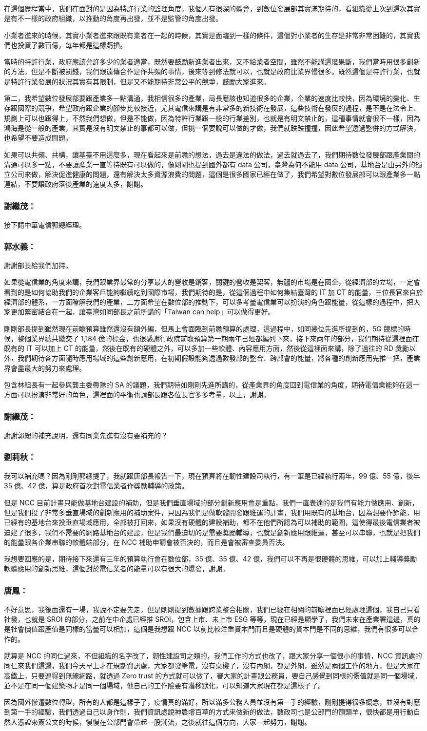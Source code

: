 在這個歷程當中，我們在面對的是因為特許行業的監理角度，我個人有很深的體會，到數位發展部其實滿期待的，看組織從上次到這次其實是有不一樣的政府組織，以推動的角度再出發，並不是監管的角度出發。

小業者進來的時候，其實小業者進來跟既有業者在一起的時候，其實是面臨到一樣的條件，這個對小業者的生存是非常非常困難的，其實我們也投資了數百億，每年都是這樣虧損。

當時的特許行業，政府應該允許多少的業者適當，既然要鼓勵新進業者出來，又不給業者空間，雖然不能講這麼果斷，我們當時用很多創新的方法，但是不斷被罰錢，我們跟遠傳合作是作共頻的事情，後來等到修法就可以，也就是政府比業界慢很多。既然這個是特許行業，也就是特許行業發展的狀況其實有其限制，但是又不能期待非常公平的競爭，鼓勵大家進來。

第二，我希望數位發展部要跟產業多一點溝通，我相信很多的產業，局長應該也知道很多的企業，企業的速度比較快，因為環境的變化、生存跟國際的競爭，希望政府跟企業的腳步比較接近，尤其電信來講是有非常多的新技術在發展，這些技術在發展的過程，是不是在法令上、規劃上可以也跟得上，不然我們想做，但是不能做，因為特許行業跟一般的行業差別，也就是有明文禁止的，這種事情就會很不一樣，因為鴻海是從一般的產業，其實是沒有明文禁止的事都可以做，但挑一個要說可以做的才做，我們就跌跌撞撞，因此希望透過整併的方式解決，也希望不要造成問題。

如果可以共頻、共構，讓基臺不用這麼多，現在看起來是前瞻的想法，過去是違法的做法，過去就過去了，我們期待數位發展部跟產業間的溝通可以多一點，不要讓產業一直等待既有可以做的，像剛剛也提到國外都有 data 公司，臺灣為何不能用 data 公司，基地台是由另外的獨立公司來做，解決促進健康的問題，還有解決太多資源浪費的問題，這個是很多國家已經在做了，我們希望對數位發展部可以跟產業多一點連結，不要讓政府落後產業的速度太多，謝謝。

### 謝繼茂：
接下請中華電信郭總經理。

### 郭水義：
謝謝部長給我們加持。

如果從電信業的角度來講，我們跟業界最常的分享最大的營收是銷客，關鍵的營收是契客，無疆的市場是在國企，從經濟部的立場，一定會看到的是如何協助我們的企業客戶能夠繼續吃到國際市場，我們期待的是，從這個過程中如何集結臺灣的 IT 加 CT 的能量，三位長官來自於經濟部的體系，一方面瞭解我們的產業，二方面希望在數位部的推動下，可以多考量電信業可以扮演的角色跟能量，從這樣的過程中，把大家更加緊密結合在一起，讓臺灣如同部長之前所講的「Taiwan can help」可以做得更好。

剛剛部長提到雖然現在前瞻預算雖然還沒有額外編，但馬上會面臨到前瞻預算的處理，這過程中，如同幾位先進所提到的，5G 競標的時候，整個業界總共繳交了 1,184 億的標金，也很感謝行政院前瞻預算第一期兩年已經都編列下來，接下來兩年的部分，我們期待從這裡面在既有的 IT 可以加上 CT 的能量，然後在既有的硬體之外，可以多加一些軟體、內容應用方面，然後從這裡面來講，除了過往的 RD 獎勵以外，我們期待各方面隨時應用場域的這些創新應用，在初期假設能夠透過數發部的整合、跨部會的能量，將各種的創新應用先推一把，產業界會盡最大的努力來處理。

包含林組長有一起參與龔主委帶隊的 SA 的議題，我們期待如剛剛先進所講的，從產業界的角度回到電信業的角度，期待電信業能夠在這一方面可以扮演非常好的角色，這裡面的平衡也請部長跟各位長官多多考量，以上，謝謝。

### 謝繼茂：
謝謝郭總的補充說明，還有同業先進有沒有要補充的？

### 劉莉秋：
我可以補充嗎？因為剛剛郭總提了，我就跟唐部長報告一下，現在預算將在韌性建設司執行，有一筆是已經執行兩年，99 億、55 億，後年 35 億、42 億，算是政府首次對電信業者作獎勵輔導的政策。

但是 NCC 目前計畫只能做基地台建設的補助，但是我們垂直場域的部分創新應用會是重點，我們一直表達的是我們有能力做應用、創新，但是我們投了非常多垂直場域的創新應用的補助案件，只因為我們是做軟體開發跟維運的計畫，我們用既有的基地台，因為想要作節能，用已經有的基地台來投垂直場域應用，全部被打回來，如果沒有硬體的建設補助，都不在他們所認為可以補助的範圍，這使得最後電信業者被迫建了很多，我們不需要的網路基地台的建設，但是我們最迫切的是需要獎勵輔導，也就是創新應用跟維運，甚至可以串聯，也就是把我們的能量跟各企業串聯的軟體端部分，在 NCC 補助申請會被否決的，而且是會被審查委員否決。

我想要回應的是，期待接下來還有三年的預算執行會在數位部，35 億、35 億、42 億，我們可以不再是很硬體的思維，可以加上輔導獎勵軟體應用的創新思維，這個對於電信業者的能量可以有很大的爆發，謝謝。

### 唐鳳：
不好意思，我後面還有一場，我說不定要先走，但是剛剛提到數據跟跨業整合相關，我們已經在相關的前瞻裡面已經處理這個，我自己只看社發，也就是 SROI 的部分，之前在中企處已經推 SROI，包含上市、未上市 ESG 等等，現在已經是顯學了，我們未來在產業署這邊，真的是社會價值跟產值是同樣的當量可以相加，這個是我想跟 NCC 以前比較注重資本門而且是硬體的資本門是不同的思維，我們有很多可以合作的。

就算是 NCC 的同仁過來，不但組織的名字改了，韌性建設司之類的，我們工作的方式也改了，跟大家分享一個很小的事情，NCC 資訊處的同仁來我們這邊，我們今天早上才在規劃資訊處，大家都發筆電，沒有桌機了，沒有內網，都是外網，雖然是兩個工作的地方，但是大家在高鐵上，只要連得到無線網路，就透過 Zero trust 的方式就可以做了，審大家的計畫跟公務員，要自己感覺到同樣的價值就是同一個場域，並不是在同一個建築物才是同一個場域，他自己的工作險要有潛移默化，可以知道大家現在都是這樣子了。

因為國外慘遭數位轉型，所有的人都是這樣子了，疫情真的滿好，所以滿多公務人員並沒有第一手的經驗，剛剛提得很多概念，並沒有對應到第一手的經驗，我們透過自己以身作則，我們資訊處說神農嚐百草的方式來做新的做法，數政司也是公部門的領頭羊，很快都是用行動自然人憑證來簽公文的時候，慢慢在公部門會帶起一股潮流，之後就往這個方向，大家一起努力，謝謝。



